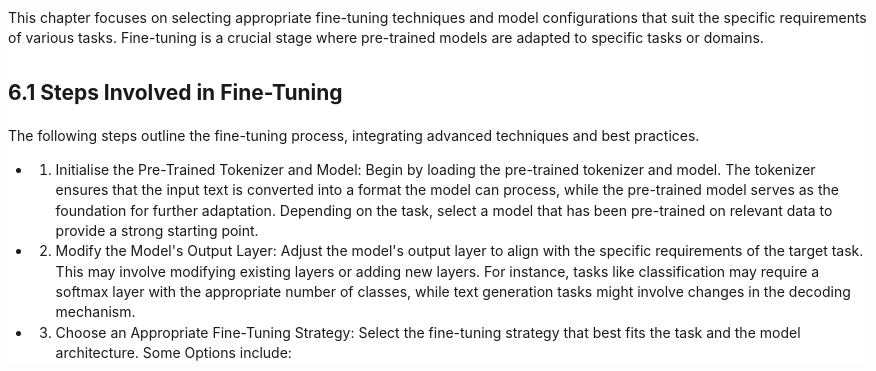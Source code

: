 This chapter focuses on selecting appropriate fine-tuning techniques and model configurations that suit the specific requirements of various tasks. Fine-tuning is a crucial stage where pre-trained models are adapted to specific tasks or domains.

## 6.1 Steps Involved in Fine-Tuning

The following steps outline the fine-tuning process, integrating advanced techniques and best practices.

- 1. Initialise the Pre-Trained Tokenizer and Model: Begin by loading the pre-trained tokenizer and model. The tokenizer ensures that the input text is converted into a format the model can process, while the pre-trained model serves as the foundation for further adaptation. Depending on the task, select a model that has been pre-trained on relevant data to provide a strong starting point.
- 2. Modify the Model's Output Layer: Adjust the model's output layer to align with the specific requirements of the target task. This may involve modifying existing layers or adding new layers. For instance, tasks like classification may require a softmax layer with the appropriate number of classes, while text generation tasks might involve changes in the decoding mechanism.
- 3. Choose an Appropriate Fine-Tuning Strategy: Select the fine-tuning strategy that best fits the task and the model architecture. Some Options include:
